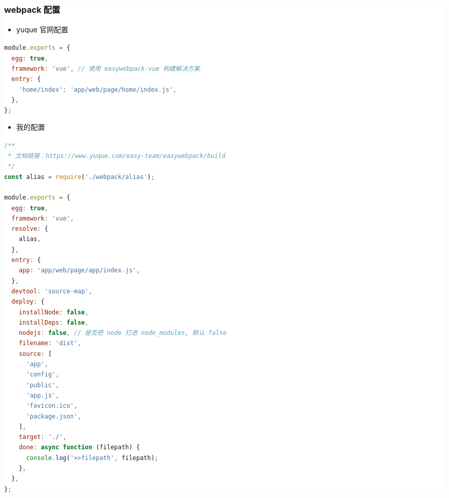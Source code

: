 ### webpack 配置

- yuque 官网配置

```js
module.exports = {
  egg: true,
  framework: 'vue', // 使用 easywebpack-vue 构建解决方案
  entry: {
    'home/index': 'app/web/page/home/index.js',
  },
};
```

- 我的配置

```js
/**
 * 文档链接：https://www.yuque.com/easy-team/easywebpack/build
 */
const alias = require('./webpack/alias');

module.exports = {
  egg: true,
  framework: 'vue',
  resolve: {
    alias,
  },
  entry: {
    app: 'app/web/page/app/index.js',
  },
  devtool: 'source-map',
  deploy: {
    installNode: false,
    installDeps: false,
    nodejs: false, // 是否把 node 打进 node_modules, 默认 false
    filename: 'dist',
    source: [
      'app',
      'config',
      'public',
      'app.js',
      'favicon.ico',
      'package.json',
    ],
    target: './',
    done: async function (filepath) {
      console.log('>>filepath', filepath);
    },
  },
};
```
